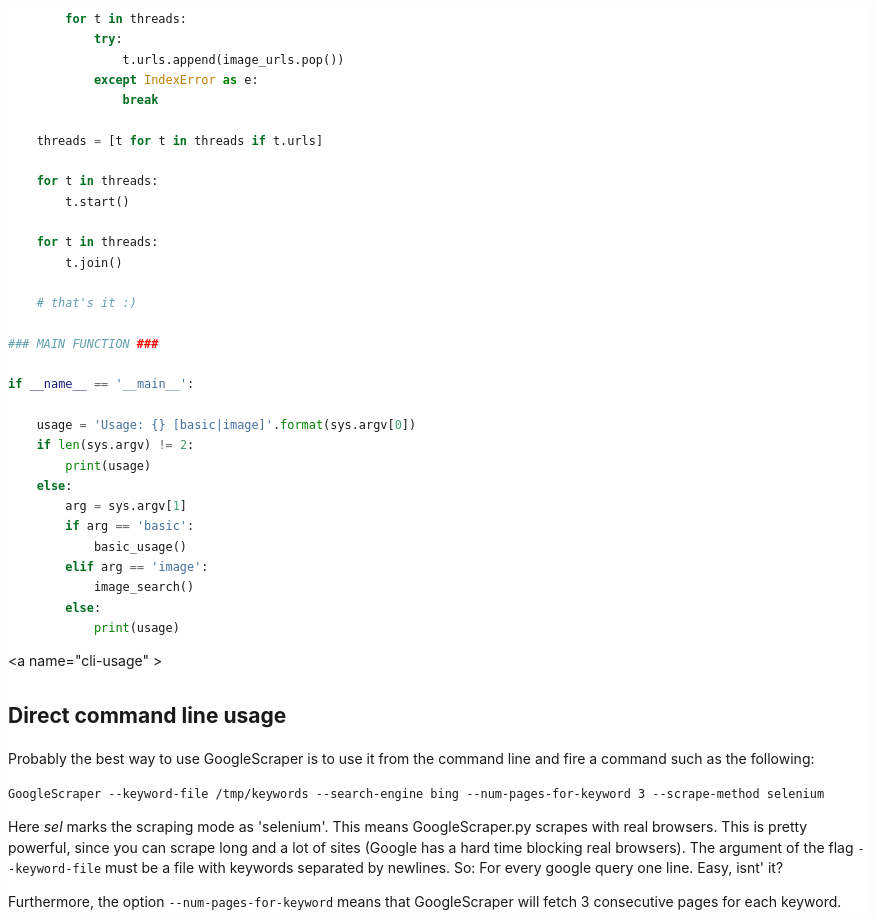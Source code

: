 ```python
        for t in threads:
            try:
                t.urls.append(image_urls.pop())
            except IndexError as e:
                break

    threads = [t for t in threads if t.urls]

    for t in threads:
        t.start()

    for t in threads:
        t.join()

    # that's it :)

### MAIN FUNCTION ###

if __name__ == '__main__':

    usage = 'Usage: {} [basic|image]'.format(sys.argv[0])
    if len(sys.argv) != 2:
        print(usage)
    else:
        arg = sys.argv[1]
        if arg == 'basic':
            basic_usage()
        elif arg == 'image':
            image_search()
        else:
            print(usage)
```

<a name="cli-usage" \>
## Direct command line usage

Probably the best way to use GoogleScraper is to use it from the command line and fire a command such as
the following:
```
GoogleScraper --keyword-file /tmp/keywords --search-engine bing --num-pages-for-keyword 3 --scrape-method selenium
```

Here *sel* marks the scraping mode as 'selenium'. This means GoogleScraper.py scrapes with real browsers. This is pretty powerful, since
you can scrape long and a lot of sites (Google has a hard time blocking real browsers). The argument of the flag `--keyword-file` must be a file with keywords separated by
newlines. So: For every google query one line. Easy, isnt' it?

Furthermore, the option `--num-pages-for-keyword` means that GoogleScraper will fetch 3 consecutive pages for each keyword.


[1]: http://www.webvivant.com/google-hacking.html "Google Dorks"
[2]: https://code.google.com/p/socksipy-branch/ "Socksipy Branch"
[3]: http://incolumitas.com/about/contact/ "Contact with author"
[4]: http://incolumitas.com/2013/01/06/googlesearch-a-rapid-python-class-to-get-search-results/
[5]: http://incolumitas.com/2014/11/12/scraping-and-extracting-links-from-any-major-search-engine-like-google-yandex-baidu-bing-and-duckduckgo/